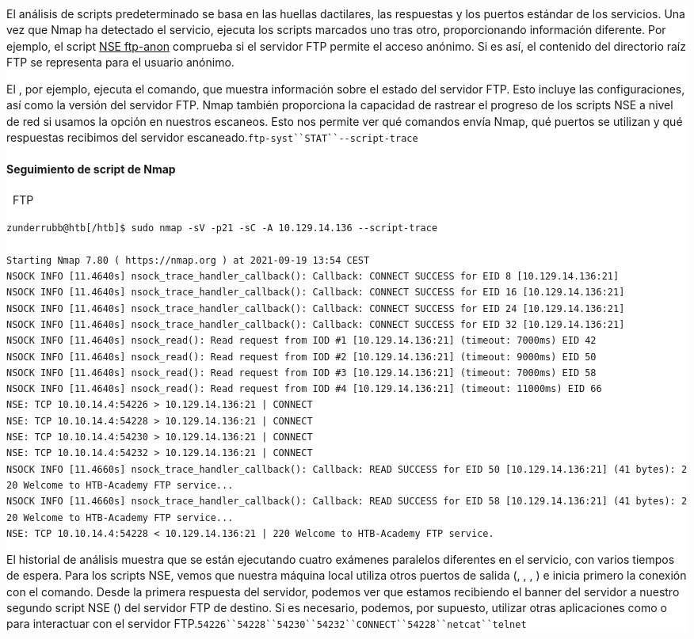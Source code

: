 ```shell-session
```

El análisis de scripts predeterminado se basa en las huellas dactilares, las respuestas y los puertos estándar de los servicios. Una vez que Nmap ha detectado el servicio, ejecuta los scripts marcados uno tras otro, proporcionando información diferente. Por ejemplo, el script [NSE ftp-anon](https://nmap.org/nsedoc/scripts/ftp-anon.html) comprueba si el servidor FTP permite el acceso anónimo. Si es así, el contenido del directorio raíz FTP se representa para el usuario anónimo.

El , por ejemplo, ejecuta el comando, que muestra información sobre el estado del servidor FTP. Esto incluye las configuraciones, así como la versión del servidor FTP. Nmap también proporciona la capacidad de rastrear el progreso de los scripts NSE a nivel de red si usamos la opción en nuestros escaneos. Esto nos permite ver qué comandos envía Nmap, qué puertos se utilizan y qué respuestas recibimos del servidor escaneado.`ftp-syst``STAT``--script-trace`

#### Seguimiento de script de Nmap

  FTP

```shell-session
zunderrubb@htb[/htb]$ sudo nmap -sV -p21 -sC -A 10.129.14.136 --script-trace

Starting Nmap 7.80 ( https://nmap.org ) at 2021-09-19 13:54 CEST                                                                                                                                                   
NSOCK INFO [11.4640s] nsock_trace_handler_callback(): Callback: CONNECT SUCCESS for EID 8 [10.129.14.136:21]                                   
NSOCK INFO [11.4640s] nsock_trace_handler_callback(): Callback: CONNECT SUCCESS for EID 16 [10.129.14.136:21]             
NSOCK INFO [11.4640s] nsock_trace_handler_callback(): Callback: CONNECT SUCCESS for EID 24 [10.129.14.136:21]
NSOCK INFO [11.4640s] nsock_trace_handler_callback(): Callback: CONNECT SUCCESS for EID 32 [10.129.14.136:21]
NSOCK INFO [11.4640s] nsock_read(): Read request from IOD #1 [10.129.14.136:21] (timeout: 7000ms) EID 42
NSOCK INFO [11.4640s] nsock_read(): Read request from IOD #2 [10.129.14.136:21] (timeout: 9000ms) EID 50
NSOCK INFO [11.4640s] nsock_read(): Read request from IOD #3 [10.129.14.136:21] (timeout: 7000ms) EID 58
NSOCK INFO [11.4640s] nsock_read(): Read request from IOD #4 [10.129.14.136:21] (timeout: 11000ms) EID 66
NSE: TCP 10.10.14.4:54226 > 10.129.14.136:21 | CONNECT
NSE: TCP 10.10.14.4:54228 > 10.129.14.136:21 | CONNECT
NSE: TCP 10.10.14.4:54230 > 10.129.14.136:21 | CONNECT
NSE: TCP 10.10.14.4:54232 > 10.129.14.136:21 | CONNECT
NSOCK INFO [11.4660s] nsock_trace_handler_callback(): Callback: READ SUCCESS for EID 50 [10.129.14.136:21] (41 bytes): 220 Welcome to HTB-Academy FTP service...
NSOCK INFO [11.4660s] nsock_trace_handler_callback(): Callback: READ SUCCESS for EID 58 [10.129.14.136:21] (41 bytes): 220 Welcome to HTB-Academy FTP service...
NSE: TCP 10.10.14.4:54228 < 10.129.14.136:21 | 220 Welcome to HTB-Academy FTP service.
```

El historial de análisis muestra que se están ejecutando cuatro exámenes paralelos diferentes en el servicio, con varios tiempos de espera. Para los scripts NSE, vemos que nuestra máquina local utiliza otros puertos de salida (, , , ) e inicia primero la conexión con el comando. Desde la primera respuesta del servidor, podemos ver que estamos recibiendo el banner del servidor a nuestro segundo script NSE () del servidor FTP de destino. Si es necesario, podemos, por supuesto, utilizar otras aplicaciones como o para interactuar con el servidor FTP.`54226``54228``54230``54232``CONNECT``54228``netcat``telnet`
